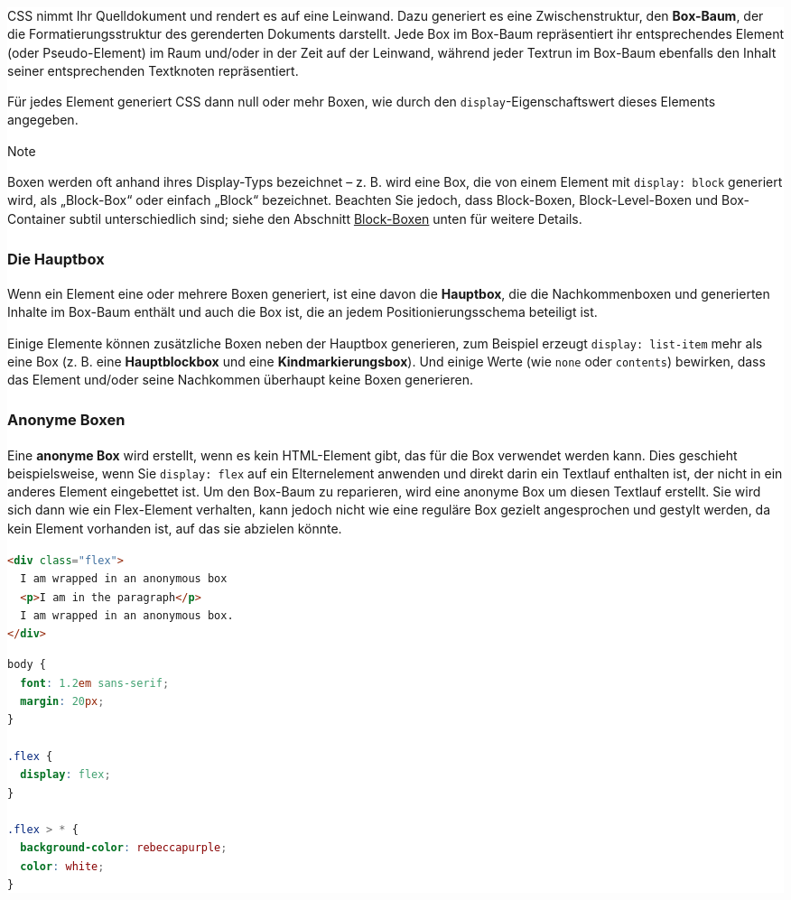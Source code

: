 CSS nimmt Ihr Quelldokument und rendert es auf eine Leinwand. Dazu generiert es eine Zwischenstruktur, den **Box-Baum**, der die Formatierungsstruktur des gerenderten Dokuments darstellt. Jede Box im Box-Baum repräsentiert ihr entsprechendes Element (oder Pseudo-Element) im Raum und/oder in der Zeit auf der Leinwand, während jeder Textrun im Box-Baum ebenfalls den Inhalt seiner entsprechenden Textknoten repräsentiert.

Für jedes Element generiert CSS dann null oder mehr Boxen, wie durch den `display`-Eigenschaftswert dieses Elements angegeben.

> [!NOTE]
> Boxen werden oft anhand ihres Display-Typs bezeichnet – z. B. wird eine Box, die von einem Element mit `display: block` generiert wird, als „Block-Box“ oder einfach „Block“ bezeichnet. Beachten Sie jedoch, dass Block-Boxen, Block-Level-Boxen und Box-Container subtil unterschiedlich sind; siehe den Abschnitt [Block-Boxen](#block-boxen) unten für weitere Details.

### Die Hauptbox

Wenn ein Element eine oder mehrere Boxen generiert, ist eine davon die **Hauptbox**, die die Nachkommenboxen und generierten Inhalte im Box-Baum enthält und auch die Box ist, die an jedem Positionierungsschema beteiligt ist.

Einige Elemente können zusätzliche Boxen neben der Hauptbox generieren, zum Beispiel erzeugt `display: list-item` mehr als eine Box (z. B. eine **Hauptblockbox** und eine **Kindmarkierungsbox**). Und einige Werte (wie `none` oder `contents`) bewirken, dass das Element und/oder seine Nachkommen überhaupt keine Boxen generieren.

### Anonyme Boxen

Eine **anonyme Box** wird erstellt, wenn es kein HTML-Element gibt, das für die Box verwendet werden kann. Dies geschieht beispielsweise, wenn Sie `display: flex` auf ein Elternelement anwenden und direkt darin ein Textlauf enthalten ist, der nicht in ein anderes Element eingebettet ist. Um den Box-Baum zu reparieren, wird eine anonyme Box um diesen Textlauf erstellt. Sie wird sich dann wie ein Flex-Element verhalten, kann jedoch nicht wie eine reguläre Box gezielt angesprochen und gestylt werden, da kein Element vorhanden ist, auf das sie abzielen könnte.

```html live-sample___anonymous-flex
<div class="flex">
  I am wrapped in an anonymous box
  <p>I am in the paragraph</p>
  I am wrapped in an anonymous box.
</div>
```

```css live-sample___anonymous-flex
body {
  font: 1.2em sans-serif;
  margin: 20px;
}

.flex {
  display: flex;
}

.flex > * {
  background-color: rebeccapurple;
  color: white;
}
```
